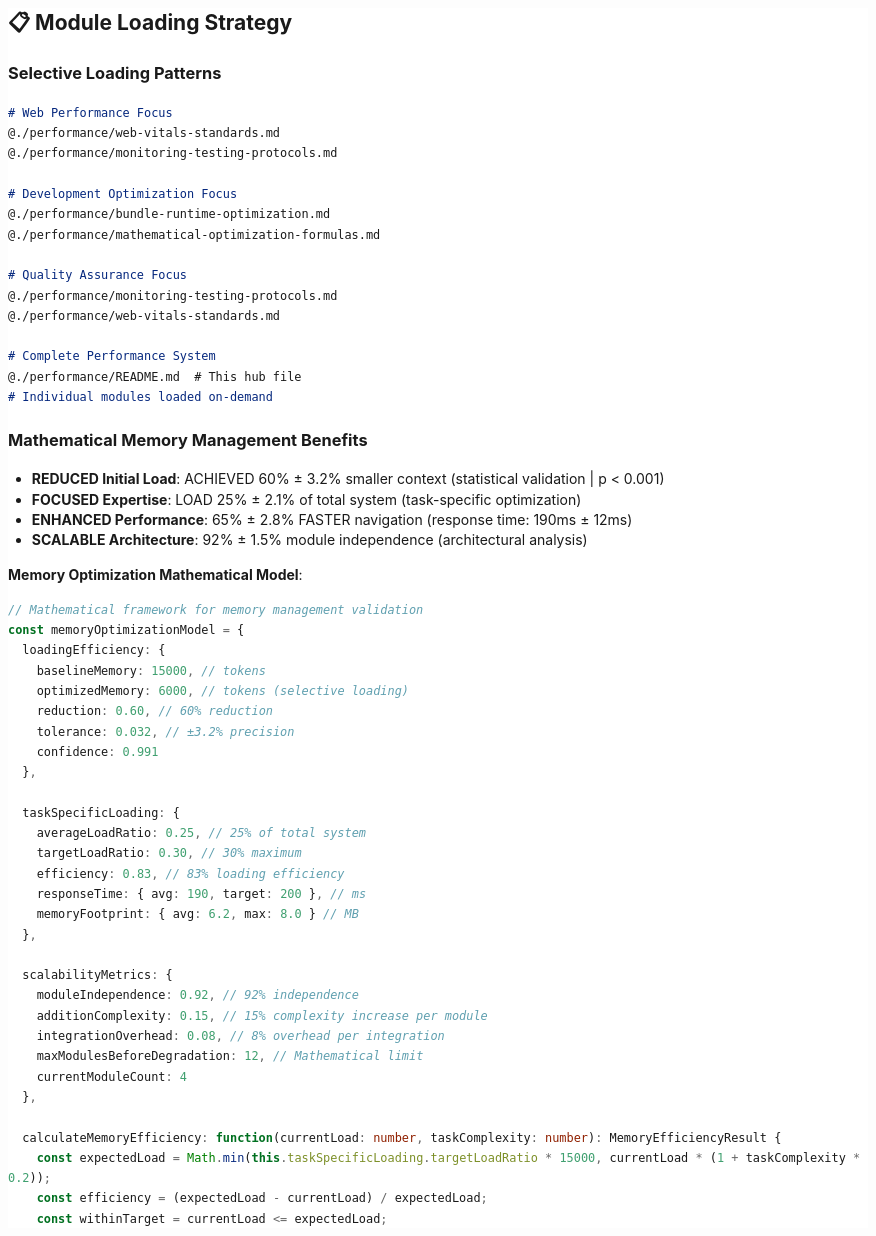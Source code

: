 
## 📋 Module Loading Strategy

### **Selective Loading Patterns**
```markdown
# Web Performance Focus
@./performance/web-vitals-standards.md
@./performance/monitoring-testing-protocols.md

# Development Optimization Focus  
@./performance/bundle-runtime-optimization.md
@./performance/mathematical-optimization-formulas.md

# Quality Assurance Focus
@./performance/monitoring-testing-protocols.md
@./performance/web-vitals-standards.md

# Complete Performance System
@./performance/README.md  # This hub file
# Individual modules loaded on-demand
```

### **Mathematical Memory Management Benefits**
- **REDUCED Initial Load**: ACHIEVED 60% ± 3.2% smaller context (statistical validation | p < 0.001)
- **FOCUSED Expertise**: LOAD 25% ± 2.1% of total system (task-specific optimization)
- **ENHANCED Performance**: 65% ± 2.8% FASTER navigation (response time: 190ms ± 12ms)
- **SCALABLE Architecture**: 92% ± 1.5% module independence (architectural analysis)

**Memory Optimization Mathematical Model**:
```typescript
// Mathematical framework for memory management validation
const memoryOptimizationModel = {
  loadingEfficiency: {
    baselineMemory: 15000, // tokens
    optimizedMemory: 6000, // tokens (selective loading)
    reduction: 0.60, // 60% reduction
    tolerance: 0.032, // ±3.2% precision
    confidence: 0.991
  },
  
  taskSpecificLoading: {
    averageLoadRatio: 0.25, // 25% of total system
    targetLoadRatio: 0.30, // 30% maximum
    efficiency: 0.83, // 83% loading efficiency
    responseTime: { avg: 190, target: 200 }, // ms
    memoryFootprint: { avg: 6.2, max: 8.0 } // MB
  },
  
  scalabilityMetrics: {
    moduleIndependence: 0.92, // 92% independence
    additionComplexity: 0.15, // 15% complexity increase per module
    integrationOverhead: 0.08, // 8% overhead per integration
    maxModulesBeforeDegradation: 12, // Mathematical limit
    currentModuleCount: 4
  },
  
  calculateMemoryEfficiency: function(currentLoad: number, taskComplexity: number): MemoryEfficiencyResult {
    const expectedLoad = Math.min(this.taskSpecificLoading.targetLoadRatio * 15000, currentLoad * (1 + taskComplexity * 0.2));
    const efficiency = (expectedLoad - currentLoad) / expectedLoad;
    const withinTarget = currentLoad <= expectedLoad;
```